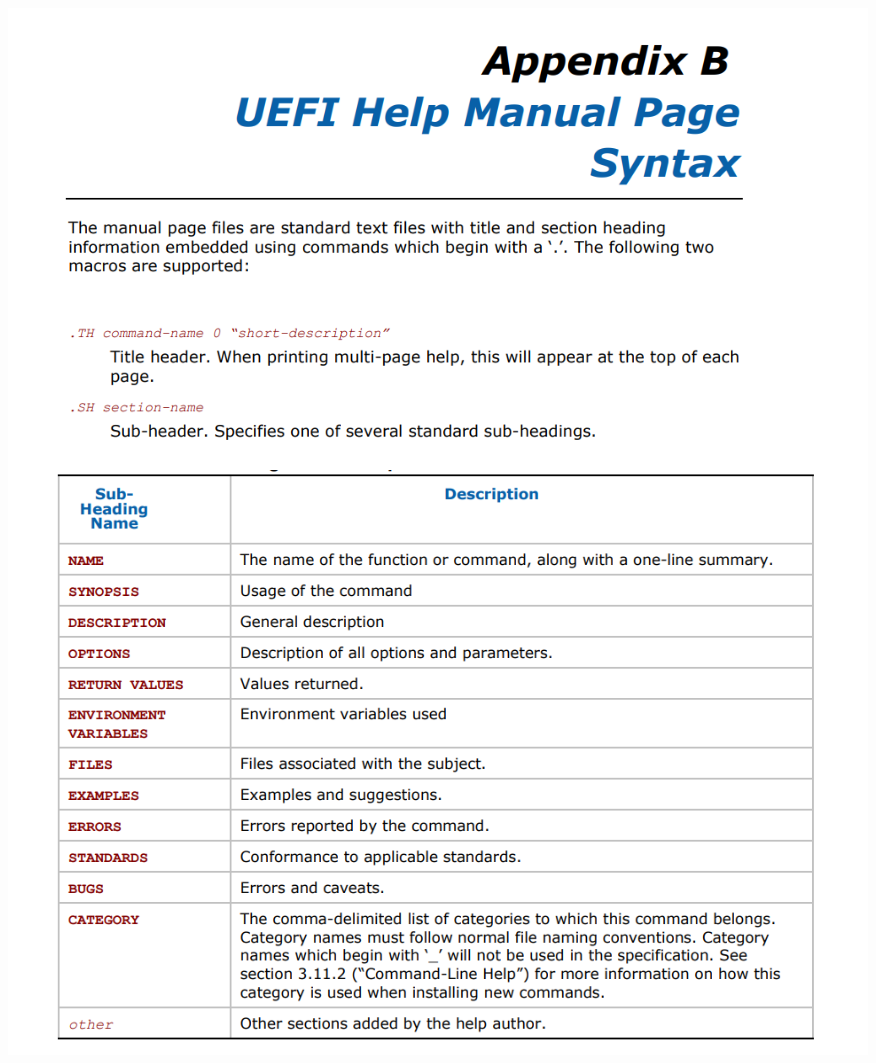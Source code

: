 <figure><img src="../../.gitbook/assets/image (15) (3).png" alt=""><figcaption></figcaption></figure>

<figure><img src="../../.gitbook/assets/image (7) (1) (1).png" alt=""><figcaption></figcaption></figure>
